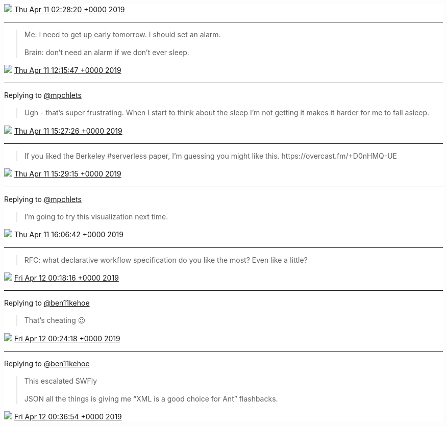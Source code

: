 <img src="./media/tweet.ico" width="12" /> [Thu Apr 11 02:28:20 +0000 2019](https://twitter.com/mweagle/status/1116166057020887040)

----

> Me: I need to get up early tomorrow\. I should set an alarm\.
>
> Brain: don’t need an alarm if we don’t ever sleep\.

<img src="./media/tweet.ico" width="12" /> [Thu Apr 11 12:15:47 +0000 2019](https://twitter.com/mweagle/status/1116313893939245057)

----

Replying to [@mpchlets](https://twitter.com/mpchlets/status/1116325766386597888)

> Ugh \-  that’s super frustrating\. When I start to think about the sleep I’m not getting it makes it harder for me to fall asleep\.

<img src="./media/tweet.ico" width="12" /> [Thu Apr 11 15:27:26 +0000 2019](https://twitter.com/mweagle/status/1116362126505824258)

----

> If you liked the Berkeley \#serverless paper, I’m guessing you might like this\.  https://overcast\.fm/\+D0nHMQ\-UE

<img src="./media/tweet.ico" width="12" /> [Thu Apr 11 15:29:15 +0000 2019](https://twitter.com/mweagle/status/1116362582065999873)

----

Replying to [@mpchlets](https://twitter.com/mpchlets/status/1116363674149638144)

> I’m going to try this visualization next time\.

<img src="./media/tweet.ico" width="12" /> [Thu Apr 11 16:06:42 +0000 2019](https://twitter.com/mweagle/status/1116372008378359808)

----

> RFC: what declarative workflow specification do you like the most? Even like a little?

<img src="./media/tweet.ico" width="12" /> [Fri Apr 12 00:18:16 +0000 2019](https://twitter.com/mweagle/status/1116495715583188992)

----

Replying to [@ben11kehoe](https://twitter.com/ben11kehoe/status/1116496800201019393)

> That’s cheating 😉

<img src="./media/tweet.ico" width="12" /> [Fri Apr 12 00:24:18 +0000 2019](https://twitter.com/mweagle/status/1116497234206396417)

----

Replying to [@ben11kehoe](https://twitter.com/ben11kehoe/status/1116499141344071683)

> This escalated SWFly
>
> JSON all the things is giving me “XML is a good choice for Ant” flashbacks\.

<img src="./media/tweet.ico" width="12" /> [Fri Apr 12 00:36:54 +0000 2019](https://twitter.com/mweagle/status/1116500405066670080)
